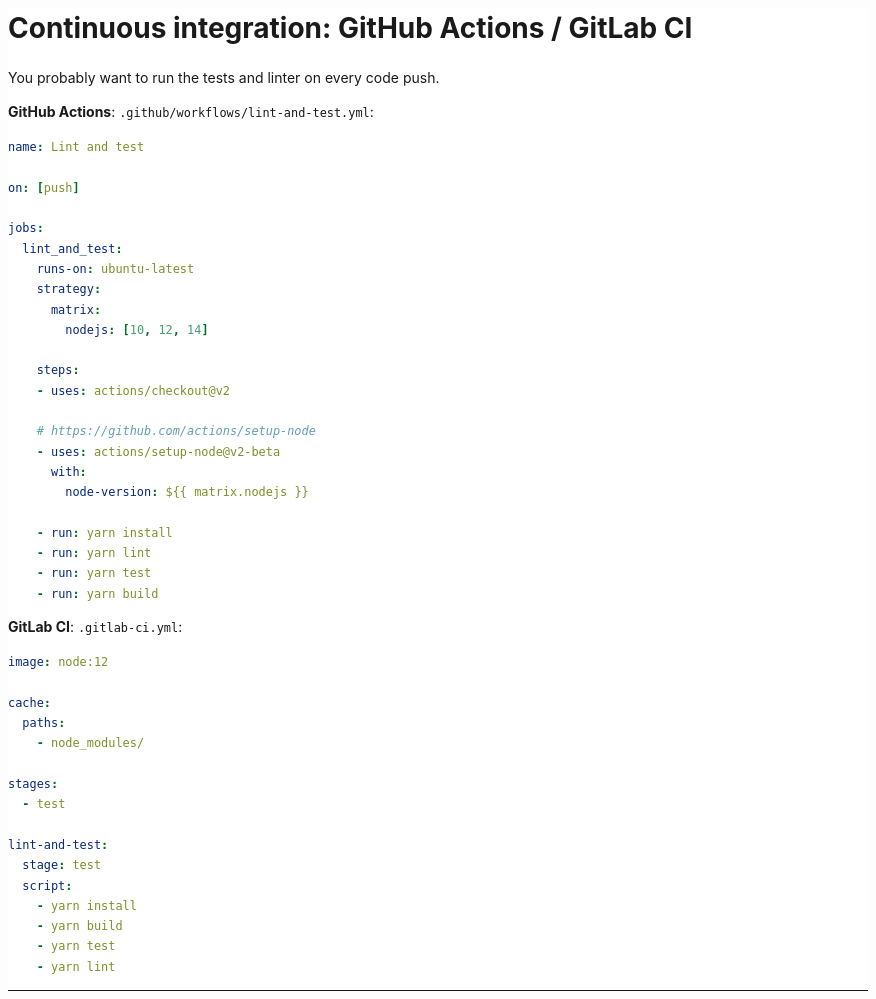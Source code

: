 
# Continuous integration: GitHub Actions / GitLab CI

You probably want to run the tests and linter on every code push.

**GitHub Actions**: `.github/workflows/lint-and-test.yml`:

```yml
name: Lint and test

on: [push]

jobs:
  lint_and_test:
    runs-on: ubuntu-latest
    strategy:
      matrix:
        nodejs: [10, 12, 14]

    steps:
    - uses: actions/checkout@v2

    # https://github.com/actions/setup-node
    - uses: actions/setup-node@v2-beta
      with:
        node-version: ${{ matrix.nodejs }}

    - run: yarn install
    - run: yarn lint
    - run: yarn test
    - run: yarn build
```

**GitLab CI**: `.gitlab-ci.yml`:

```yml
image: node:12

cache:
  paths:
    - node_modules/

stages:
  - test

lint-and-test:
  stage: test
  script:
    - yarn install
    - yarn build
    - yarn test
    - yarn lint
```

---